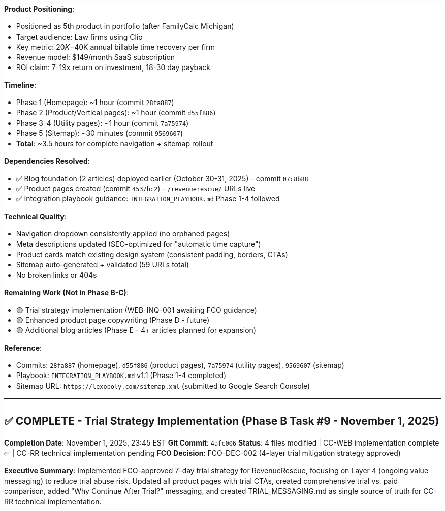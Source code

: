 **Product Positioning**:
- Positioned as 5th product in portfolio (after FamilyCalc Michigan)
- Target audience: Law firms using Clio
- Key metric: $20K-$40K annual billable time recovery per firm
- Revenue model: $149/month SaaS subscription
- ROI claim: 7-19x return on investment, 18-30 day payback

**Timeline**:
- Phase 1 (Homepage): ~1 hour (commit `28fa887`)
- Phase 2 (Product/Vertical pages): ~1 hour (commit `d55f886`)
- Phase 3-4 (Utility pages): ~1 hour (commit `7a75974`)
- Phase 5 (Sitemap): ~30 minutes (commit `9569607`)
- **Total**: ~3.5 hours for complete navigation + sitemap rollout

**Dependencies Resolved**:
- ✅ Blog foundation (2 articles) deployed earlier (October 30-31, 2025) - commit `07c8b88`
- ✅ Product pages created (commit `4537bc2`) - `/revenuerescue/` URLs live
- ✅ Integration playbook guidance: `INTEGRATION_PLAYBOOK.md` Phase 1-4 followed

**Technical Quality**:
- Navigation dropdown consistently applied (no orphaned pages)
- Meta descriptions updated (SEO-optimized for "automatic time capture")
- Product cards match existing design system (consistent padding, borders, CTAs)
- Sitemap auto-generated + validated (59 URLs total)
- No broken links or 404s

**Remaining Work (Not in Phase B-C)**:
- 🟡 Trial strategy implementation (WEB-INQ-001 awaiting FCO guidance)
- 🟡 Enhanced product page copywriting (Phase D - future)
- 🟡 Additional blog articles (Phase E - 4+ articles planned for expansion)

**Reference**:
- Commits: `28fa887` (homepage), `d55f886` (product pages), `7a75974` (utility pages), `9569607` (sitemap)
- Playbook: `INTEGRATION_PLAYBOOK.md` v1.1 (Phase 1-4 completed)
- Sitemap URL: `https://lexopoly.com/sitemap.xml` (submitted to Google Search Console)

---

## ✅ COMPLETE - Trial Strategy Implementation (Phase B Task #9 - November 1, 2025)

**Completion Date**: November 1, 2025, 23:45 EST
**Git Commit**: `4afc006`
**Status**: 4 files modified | CC-WEB implementation complete ✅ | CC-RR technical implementation pending
**FCO Decision**: FCO-DEC-002 (4-layer trial mitigation strategy approved)

**Executive Summary**:
Implemented FCO-approved 7-day trial strategy for RevenueRescue, focusing on Layer 4 (ongoing value messaging) to reduce trial abuse risk. Updated all product pages with trial CTAs, created comprehensive trial vs. paid comparison, added "Why Continue After Trial?" messaging, and created TRIAL_MESSAGING.md as single source of truth for CC-RR technical implementation.
